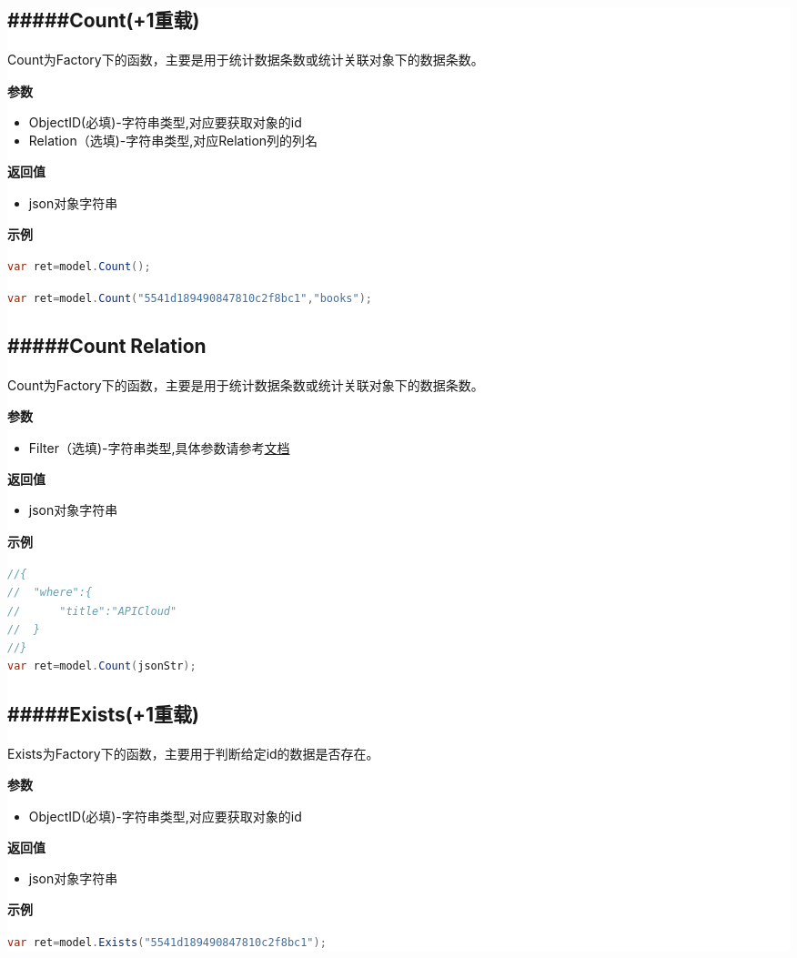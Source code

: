 #####**Count(+1重载)**
------
Count为Factory下的函数，主要是用于统计数据条数或统计关联对象下的数据条数。

**参数**
- ObjectID(必填)-字符串类型,对应要获取对象的id
- Relation（选填)-字符串类型,对应Relation列的列名

**返回值**
- json对象字符串

**示例**

```C#
var ret=model.Count();
```
```C#
var ret=model.Count("5541d189490847810c2f8bc1","books");
```

#####**Count Relation**
------
Count为Factory下的函数，主要是用于统计数据条数或统计关联对象下的数据条数。

**参数**
- Filter（选填)-字符串类型,具体参数请参考[文档](http://docs.apicloud.com/%E4%BA%91API/data-cloud-api#6)

**返回值**
- json对象字符串

**示例**

```C#
//{
//	"where":{
//		"title":"APICloud"
//	}
//}
var ret=model.Count(jsonStr);
```


#####**Exists(+1重载)**
------
Exists为Factory下的函数，主要用于判断给定id的数据是否存在。

**参数**
- ObjectID(必填)-字符串类型,对应要获取对象的id

**返回值**
- json对象字符串

**示例**


```C#
var ret=model.Exists("5541d189490847810c2f8bc1");
```

